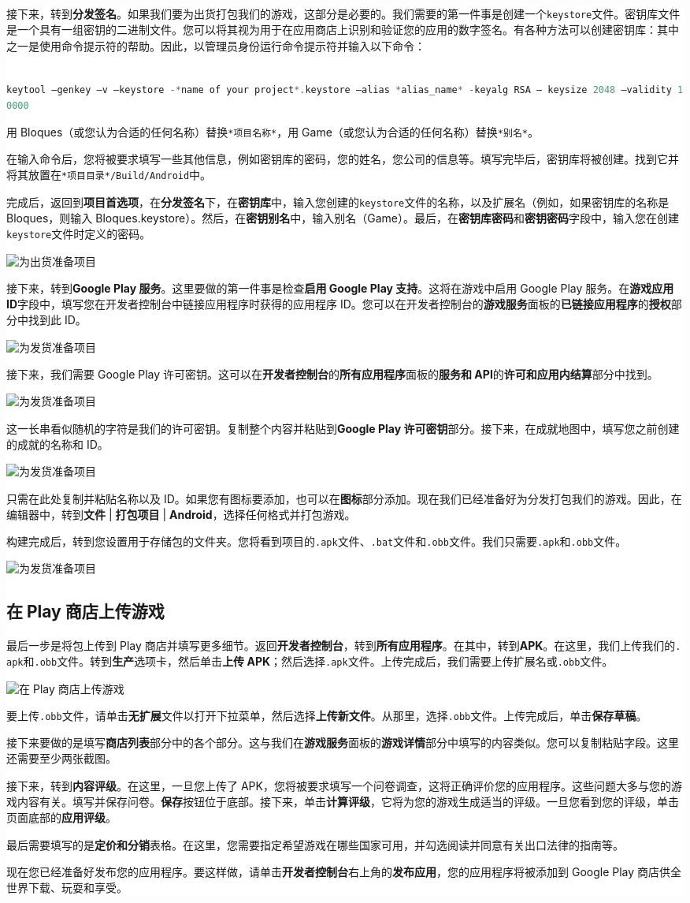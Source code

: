 接下来，转到**分发签名**。如果我们要为出货打包我们的游戏，这部分是必要的。我们需要的第一件事是创建一个`keystore`文件。密钥库文件是一个具有一组密钥的二进制文件。您可以将其视为用于在应用商店上识别和验证您的应用的数字签名。有各种方法可以创建密钥库：其中之一是使用命令提示符的帮助。因此，以管理员身份运行命令提示符并输入以下命令：

```kt

keytool –genkey –v –keystore -*name of your project*.keystore –alias *alias_name* -keyalg RSA – keysize 2048 –validity 10000

```

用 Bloques（或您认为合适的任何名称）替换`*项目名称*`，用 Game（或您认为合适的任何名称）替换`*别名*`。

在输入命令后，您将被要求填写一些其他信息，例如密钥库的密码，您的姓名，您公司的信息等。填写完毕后，密钥库将被创建。找到它并将其放置在`*项目目录*/Build/Android`中。

完成后，返回到**项目首选项**，在**分发签名**下，在**密钥库**中，输入您创建的`keystore`文件的名称，以及扩展名（例如，如果密钥库的名称是 Bloques，则输入 Bloques.keystore）。然后，在**密钥别名**中，输入别名（Game）。最后，在**密钥库密码**和**密钥密码**字段中，输入您在创建`keystore`文件时定义的密码。

![为出货准备项目](https://github.com/OpenDocCN/freelearn-android-zh/raw/master/docs/lrn-ue-andr-gm-dev/img/image00455.jpeg)

接下来，转到**Google Play 服务**。这里要做的第一件事是检查**启用 Google Play 支持**。这将在游戏中启用 Google Play 服务。在**游戏应用 ID**字段中，填写您在开发者控制台中链接应用程序时获得的应用程序 ID。您可以在开发者控制台的**游戏服务**面板的**已链接应用程序**的**授权**部分中找到此 ID。

![为发货准备项目](https://github.com/OpenDocCN/freelearn-android-zh/raw/master/docs/lrn-ue-andr-gm-dev/img/image00456.jpeg)

接下来，我们需要 Google Play 许可密钥。这可以在**开发者控制台**的**所有应用程序**面板的**服务和 API**的**许可和应用内结算**部分中找到。

![为发货准备项目](https://github.com/OpenDocCN/freelearn-android-zh/raw/master/docs/lrn-ue-andr-gm-dev/img/image00457.jpeg)

这一长串看似随机的字符是我们的许可密钥。复制整个内容并粘贴到**Google Play 许可密钥**部分。接下来，在成就地图中，填写您之前创建的成就的名称和 ID。

![为发货准备项目](https://github.com/OpenDocCN/freelearn-android-zh/raw/master/docs/lrn-ue-andr-gm-dev/img/image00458.jpeg)

只需在此处复制并粘贴名称以及 ID。如果您有图标要添加，也可以在**图标**部分添加。现在我们已经准备好为分发打包我们的游戏。因此，在编辑器中，转到**文件** | **打包项目** | **Android**，选择任何格式并打包游戏。

构建完成后，转到您设置用于存储包的文件夹。您将看到项目的`.apk`文件、`.bat`文件和`.obb`文件。我们只需要`.apk`和`.obb`文件。

![为发货准备项目](https://github.com/OpenDocCN/freelearn-android-zh/raw/master/docs/lrn-ue-andr-gm-dev/img/image00459.jpeg)

## 在 Play 商店上传游戏

最后一步是将包上传到 Play 商店并填写更多细节。返回**开发者控制台**，转到**所有应用程序**。在其中，转到**APK**。在这里，我们上传我们的`.apk`和`.obb`文件。转到**生产**选项卡，然后单击**上传 APK**；然后选择`.apk`文件。上传完成后，我们需要上传扩展名或`.obb`文件。

![在 Play 商店上传游戏](https://github.com/OpenDocCN/freelearn-android-zh/raw/master/docs/lrn-ue-andr-gm-dev/img/image00460.jpeg)

要上传`.obb`文件，请单击**无扩展**文件以打开下拉菜单，然后选择**上传新文件**。从那里，选择`.obb`文件。上传完成后，单击**保存草稿**。

接下来要做的是填写**商店列表**部分中的各个部分。这与我们在**游戏服务**面板的**游戏详情**部分中填写的内容类似。您可以复制粘贴字段。这里还需要至少两张截图。

接下来，转到**内容评级**。在这里，一旦您上传了 APK，您将被要求填写一个问卷调查，这将正确评价您的应用程序。这些问题大多与您的游戏内容有关。填写并保存问卷。**保存**按钮位于底部。接下来，单击**计算评级**，它将为您的游戏生成适当的评级。一旦您看到您的评级，单击页面底部的**应用评级**。

最后需要填写的是**定价和分销**表格。在这里，您需要指定希望游戏在哪些国家可用，并勾选阅读并同意有关出口法律的指南等。

现在您已经准备好发布您的应用程序。要这样做，请单击**开发者控制台**右上角的**发布应用**，您的应用程序将被添加到 Google Play 商店供全世界下载、玩耍和享受。
